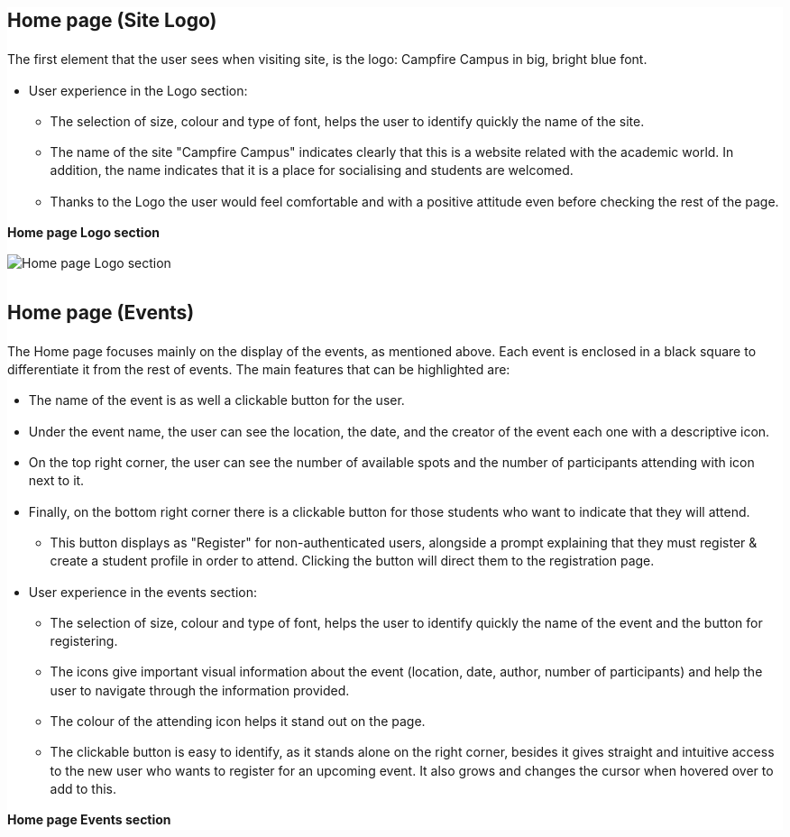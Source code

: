 ## Home page (Site Logo)

The first element that the user sees when visiting site, is the logo: Campfire Campus in big, bright blue font. 

- User experience in the Logo section: 

  - The selection of size, colour and type of font, 
 helps the user to identify quickly the name of the site.

  - The name of the site "Campfire Campus" indicates clearly that this is a website related with the academic world. In addition, the name indicates that it is a place for socialising and students are welcomed. 
  
  - Thanks to the Logo the user would feel comfortable and with a positive attitude even before checking the rest of the page. 

 <strong>Home page Logo section</strong>

<img src="./ReadmeFiles/ReadmeImages/logo.png" alt="Home page Logo section">  



## Home page (Events) 

The Home page focuses mainly on the display of the events, as mentioned above. Each event is enclosed in a black square to differentiate it from the rest of events. The main features that can be highlighted are:

- The name of the event is as well a clickable button for the user. 

- Under the event name, the user can see the location, the date, and the creator of the event each one with a descriptive icon.  

- On the top right corner, the user can see the number of available spots and the number of participants attending with icon next to it. 

- Finally, on the bottom right corner there is a clickable button for those students who want to indicate that they will attend.
  - This button displays as "Register" for non-authenticated users, alongside a prompt explaining that they must register & create a student profile in order to attend. Clicking the button will direct them to the registration page.

- User experience in the events section: 

  - The selection of size, colour and type of font, 
 helps the user to identify quickly the name of the event and the button for registering.
 
  - The icons give important visual information about the event (location, date, author, number of participants) and help the user to navigate through the information provided.

  - The colour of the attending icon helps it stand out on the page.
  
  - The clickable button is easy  to identify, as it stands alone on the right corner, besides it gives straight and intuitive access to the new user who wants to register for an upcoming event. It also grows and changes the cursor when hovered over to add to this.

<strong>Home page Events section</strong>
